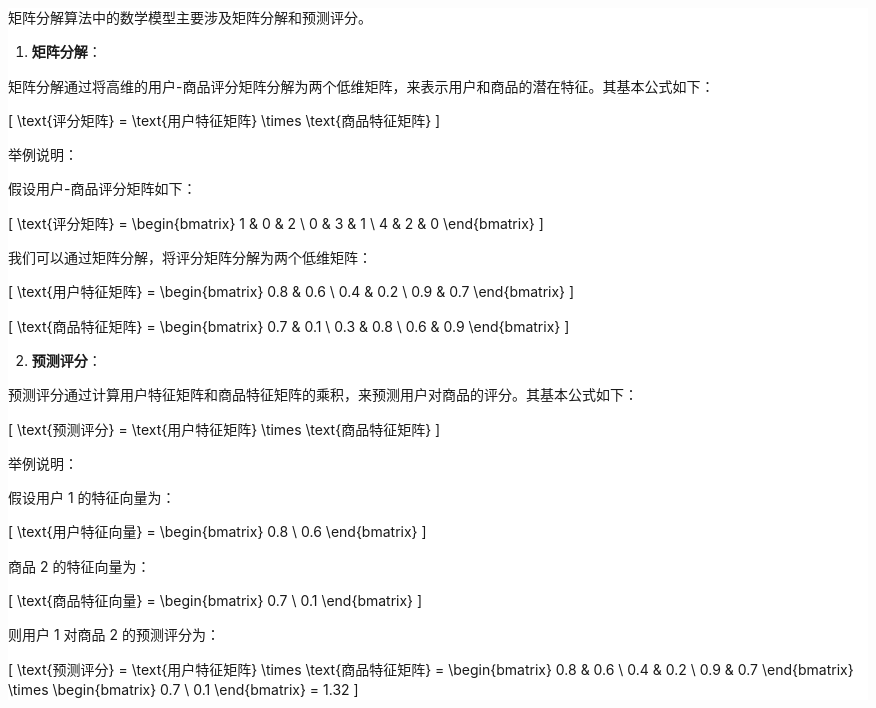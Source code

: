 矩阵分解算法中的数学模型主要涉及矩阵分解和预测评分。

1. **矩阵分解**：

矩阵分解通过将高维的用户-商品评分矩阵分解为两个低维矩阵，来表示用户和商品的潜在特征。其基本公式如下：

\[ \text{评分矩阵} = \text{用户特征矩阵} \times \text{商品特征矩阵} \]

举例说明：

假设用户-商品评分矩阵如下：

\[ \text{评分矩阵} = \begin{bmatrix} 
1 & 0 & 2 \\ 
0 & 3 & 1 \\ 
4 & 2 & 0 
\end{bmatrix} \]

我们可以通过矩阵分解，将评分矩阵分解为两个低维矩阵：

\[ \text{用户特征矩阵} = \begin{bmatrix} 
0.8 & 0.6 \\ 
0.4 & 0.2 \\ 
0.9 & 0.7 
\end{bmatrix} \]

\[ \text{商品特征矩阵} = \begin{bmatrix} 
0.7 & 0.1 \\ 
0.3 & 0.8 \\ 
0.6 & 0.9 
\end{bmatrix} \]

2. **预测评分**：

预测评分通过计算用户特征矩阵和商品特征矩阵的乘积，来预测用户对商品的评分。其基本公式如下：

\[ \text{预测评分} = \text{用户特征矩阵} \times \text{商品特征矩阵} \]

举例说明：

假设用户 1 的特征向量为：

\[ \text{用户特征向量} = \begin{bmatrix} 
0.8 \\ 
0.6 
\end{bmatrix} \]

商品 2 的特征向量为：

\[ \text{商品特征向量} = \begin{bmatrix} 
0.7 \\ 
0.1 
\end{bmatrix} \]

则用户 1 对商品 2 的预测评分为：

\[ \text{预测评分} = \text{用户特征矩阵} \times \text{商品特征矩阵} = \begin{bmatrix} 
0.8 & 0.6 \\ 
0.4 & 0.2 \\ 
0.9 & 0.7 
\end{bmatrix} \times \begin{bmatrix} 
0.7 \\ 
0.1 
\end{bmatrix} = 1.32 \]
